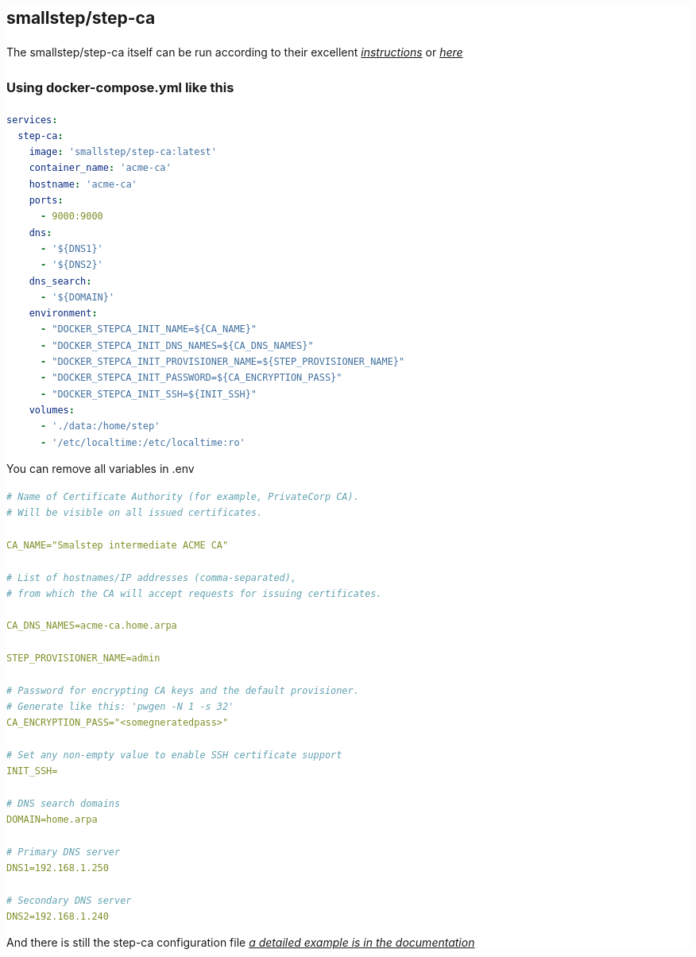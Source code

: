 ## smallstep/step-ca

The smallstep/step-ca itself can be run according to their excellent *[instructions](https://hub.docker.com/r/smallstep/step-ca)* or *[here](https://smallstep.com/docs/tutorials/docker-tls-certificate-authority/index.html)*

### Using docker-compose.yml like this

```yml
services:
  step-ca:
    image: 'smallstep/step-ca:latest'
    container_name: 'acme-ca'
    hostname: 'acme-ca'
    ports:
      - 9000:9000
    dns:
      - '${DNS1}'
      - '${DNS2}'
    dns_search:
      - '${DOMAIN}'
    environment:
      - "DOCKER_STEPCA_INIT_NAME=${CA_NAME}"
      - "DOCKER_STEPCA_INIT_DNS_NAMES=${CA_DNS_NAMES}"
      - "DOCKER_STEPCA_INIT_PROVISIONER_NAME=${STEP_PROVISIONER_NAME}"
      - "DOCKER_STEPCA_INIT_PASSWORD=${CA_ENCRYPTION_PASS}"
      - "DOCKER_STEPCA_INIT_SSH=${INIT_SSH}"
    volumes:
      - './data:/home/step'
      - '/etc/localtime:/etc/localtime:ro'
```
You can remove all variables in .env

```yml
# Name of Certificate Authority (for example, PrivateCorp CA). 
# Will be visible on all issued certificates.

CA_NAME="Smalstep intermediate ACME CA"

# List of hostnames/IP addresses (comma-separated), 
# from which the CA will accept requests for issuing certificates.

CA_DNS_NAMES=acme-ca.home.arpa

STEP_PROVISIONER_NAME=admin

# Password for encrypting CA keys and the default provisioner.  
# Generate like this: 'pwgen -N 1 -s 32'
CA_ENCRYPTION_PASS="<somegneratedpass>"

# Set any non-empty value to enable SSH certificate support
INIT_SSH=

# DNS search domains
DOMAIN=home.arpa

# Primary DNS server
DNS1=192.168.1.250

# Secondary DNS server
DNS2=192.168.1.240
```
And there is still the step-ca configuration file *[a detailed example is in the documentation](https://smallstep.com/docs/step-ca/configuration/#example-configuration)*   
